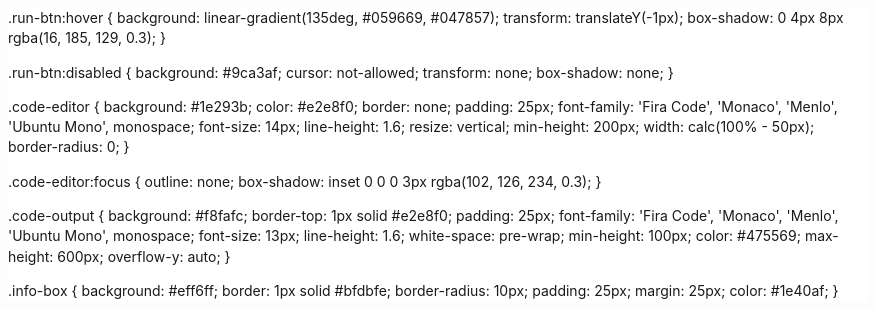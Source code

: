 .run-btn:hover {
    background: linear-gradient(135deg, #059669, #047857);
    transform: translateY(-1px);
    box-shadow: 0 4px 8px rgba(16, 185, 129, 0.3);
}

.run-btn:disabled {
    background: #9ca3af;
    cursor: not-allowed;
    transform: none;
    box-shadow: none;
}

.code-editor {
    background: #1e293b;
    color: #e2e8f0;
    border: none;
    padding: 25px;
    font-family: 'Fira Code', 'Monaco', 'Menlo', 'Ubuntu Mono', monospace;
    font-size: 14px;
    line-height: 1.6;
    resize: vertical;
    min-height: 200px;
    width: calc(100% - 50px);
    border-radius: 0;
}

.code-editor:focus {
    outline: none;
    box-shadow: inset 0 0 0 3px rgba(102, 126, 234, 0.3);
}

.code-output {
    background: #f8fafc;
    border-top: 1px solid #e2e8f0;
    padding: 25px;
    font-family: 'Fira Code', 'Monaco', 'Menlo', 'Ubuntu Mono', monospace;
    font-size: 13px;
    line-height: 1.6;
    white-space: pre-wrap;
    min-height: 100px;
    color: #475569;
    max-height: 600px;
    overflow-y: auto;
}

.info-box {
    background: #eff6ff;
    border: 1px solid #bfdbfe;
    border-radius: 10px;
    padding: 25px;
    margin: 25px;
    color: #1e40af;
}
